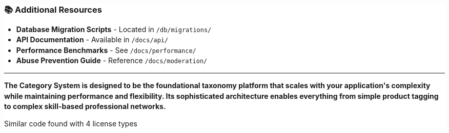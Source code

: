 ### **📚 Additional Resources**
- **Database Migration Scripts** - Located in `/db/migrations/`
- **API Documentation** - Available in `/docs/api/`
- **Performance Benchmarks** - See `/docs/performance/`
- **Abuse Prevention Guide** - Reference `/docs/moderation/`

---

**The Category System is designed to be the foundational taxonomy platform that scales with your application's complexity while maintaining performance and flexibility. Its sophisticated architecture enables everything from simple product tagging to complex skill-based professional networks.**

Similar code found with 4 license types
